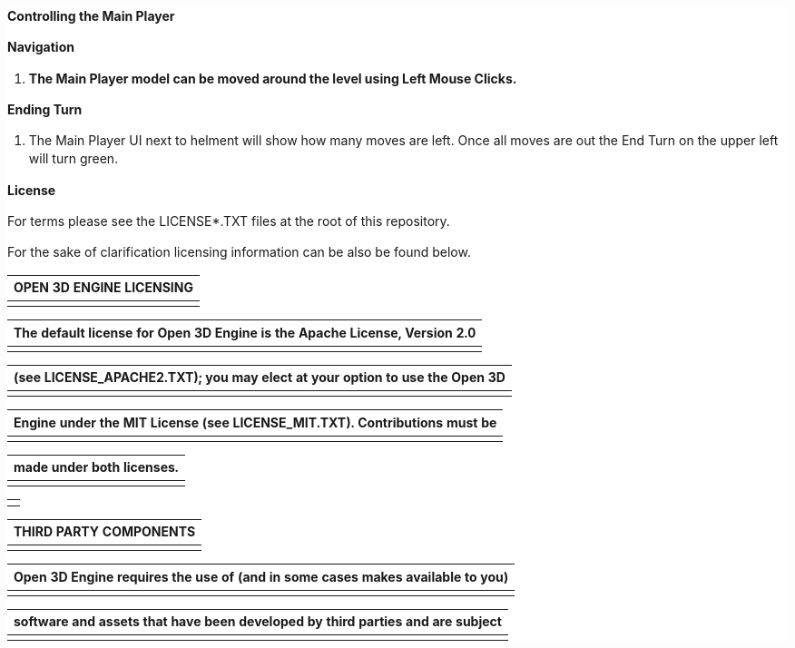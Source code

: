 **Controlling the Main Player**

**Navigation**

1. **The Main Player model can be moved around the level using Left Mouse Clicks.**

**Ending Turn**

1. The Main Player UI next to helment will show how many moves are left. Once all moves are out the End Turn on the upper left will turn green.

**License**

For terms please see the LICENSE\*.TXT files at the root of this repository.

For the sake of clarification licensing information can be also be found below.

| OPEN 3D ENGINE LICENSING |
| ------------------------ |
|                          |

| The default license for Open 3D Engine is the Apache License, Version 2.0 |
| ------------------------------------------------------------------------- |
|                                                                           |

| (see LICENSE_APACHE2.TXT); you may elect at your option to use the Open 3D |
| -------------------------------------------------------------------------- |
|                                                                            |

| Engine under the MIT License (see LICENSE_MIT.TXT). Contributions must be |
| ------------------------------------------------------------------------- |
|                                                                           |

| made under both licenses. |
| ------------------------- |
|                           |

|     |
| --- |
|     |

| THIRD PARTY COMPONENTS |
| ---------------------- |
|                        |

| Open 3D Engine requires the use of (and in some cases makes available to you) |
| ----------------------------------------------------------------------------- |
|                                                                               |

| software and assets that have been developed by third parties and are subject |
| ----------------------------------------------------------------------------- |
|                                                                               |
